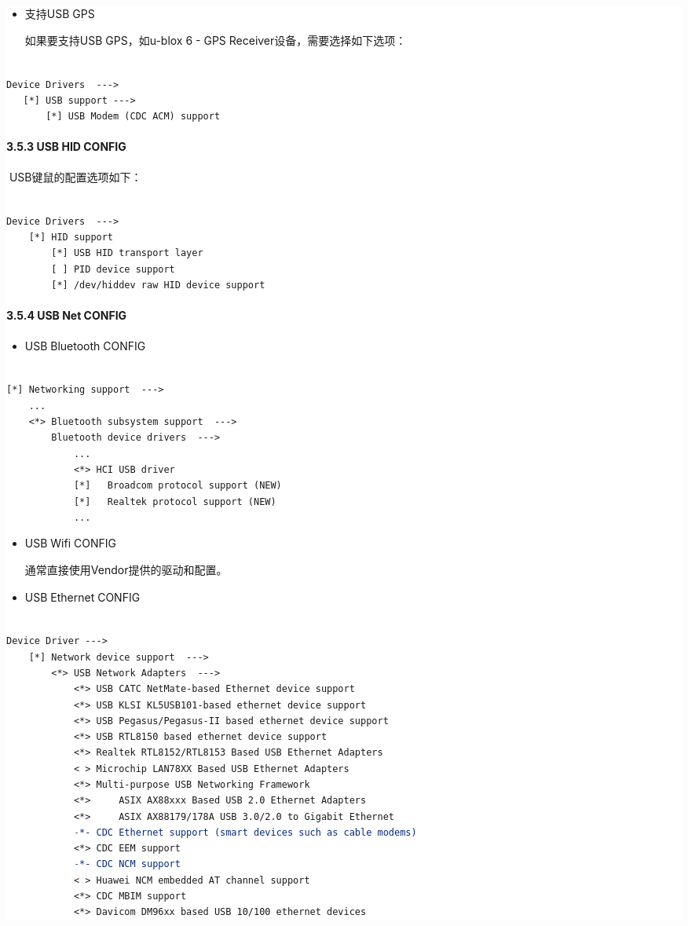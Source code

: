 - 支持USB GPS

  如果要支持USB GPS，如u-blox 6 - GPS Receiver设备，需要选择如下选项：

 ```makefile

Device Drivers	--->
	[*]	USB support	--->
		[*] USB Modem (CDC ACM) support

 ```

#### 3.5.3 USB HID CONFIG

​	USB键鼠的配置选项如下：

```makefile

Device Drivers	--->
	[*]	HID support
		[*] USB HID transport layer
		[ ] PID device support
		[*] /dev/hiddev raw HID device support

```

#### 3.5.4 USB Net CONFIG

- USB Bluetooth CONFIG

```makefile

[*] Networking support  --->
	...
	<*>	Bluetooth subsystem support  --->
		Bluetooth device drivers  --->
			...
			<*> HCI USB driver
			[*]   Broadcom protocol support (NEW)
			[*]   Realtek protocol support (NEW)
			...

```

- USB Wifi CONFIG

  通常直接使用Vendor提供的驱动和配置。

- USB Ethernet CONFIG

```makefile

Device Driver --->
	[*] Network device support  --->
		<*>	USB Network Adapters  --->
			<*>	USB CATC NetMate-based Ethernet device support
			<*>	USB KLSI KL5USB101-based ethernet device support
			<*>	USB Pegasus/Pegasus-II based ethernet device support
			<*>	USB RTL8150 based ethernet device support
			<*>	Realtek RTL8152/RTL8153 Based USB Ethernet Adapters
			< >	Microchip LAN78XX Based USB Ethernet Adapters
			<*>	Multi-purpose USB Networking Framework
			<*>		ASIX AX88xxx Based USB 2.0 Ethernet Adapters
			<*>		ASIX AX88179/178A USB 3.0/2.0 to Gigabit Ethernet
			-*-	CDC Ethernet support (smart devices such as cable modems)
			<*>	CDC EEM support
			-*-	CDC NCM support
			< >	Huawei NCM embedded AT channel support
			<*>	CDC MBIM support
			<*>	Davicom DM96xx based USB 10/100 ethernet devices
```